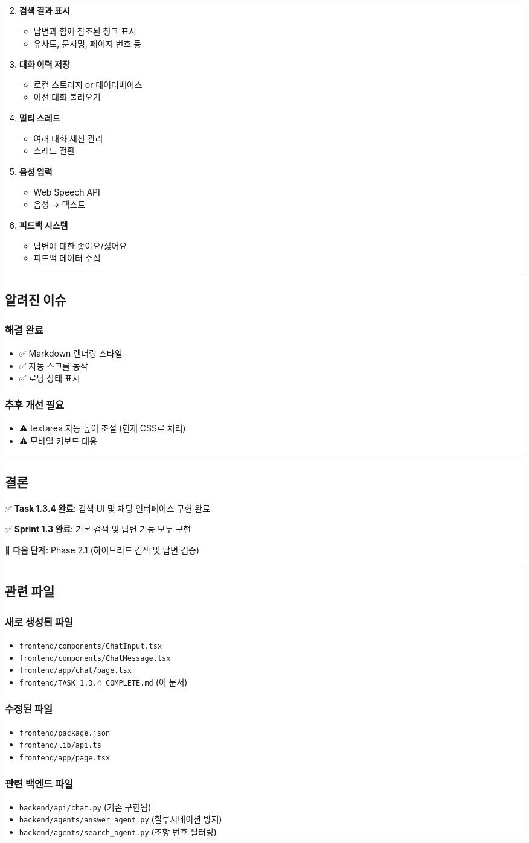 2. **검색 결과 표시**
   - 답변과 함께 참조된 청크 표시
   - 유사도, 문서명, 페이지 번호 등

3. **대화 이력 저장**
   - 로컬 스토리지 or 데이터베이스
   - 이전 대화 불러오기

4. **멀티 스레드**
   - 여러 대화 세션 관리
   - 스레드 전환

5. **음성 입력**
   - Web Speech API
   - 음성 → 텍스트

6. **피드백 시스템**
   - 답변에 대한 좋아요/싫어요
   - 피드백 데이터 수집

---

## 알려진 이슈

### 해결 완료
- ✅ Markdown 렌더링 스타일
- ✅ 자동 스크롤 동작
- ✅ 로딩 상태 표시

### 추후 개선 필요
- ⚠️ textarea 자동 높이 조절 (현재 CSS로 처리)
- ⚠️ 모바일 키보드 대응

---

## 결론

✅ **Task 1.3.4 완료**: 검색 UI 및 채팅 인터페이스 구현 완료

✅ **Sprint 1.3 완료**: 기본 검색 및 답변 기능 모두 구현

🚀 **다음 단계**: Phase 2.1 (하이브리드 검색 및 답변 검증)

---

## 관련 파일

### 새로 생성된 파일
- `frontend/components/ChatInput.tsx`
- `frontend/components/ChatMessage.tsx`
- `frontend/app/chat/page.tsx`
- `frontend/TASK_1.3.4_COMPLETE.md` (이 문서)

### 수정된 파일
- `frontend/package.json`
- `frontend/lib/api.ts`
- `frontend/app/page.tsx`

### 관련 백엔드 파일
- `backend/api/chat.py` (기존 구현됨)
- `backend/agents/answer_agent.py` (할루시네이션 방지)
- `backend/agents/search_agent.py` (조항 번호 필터링)

